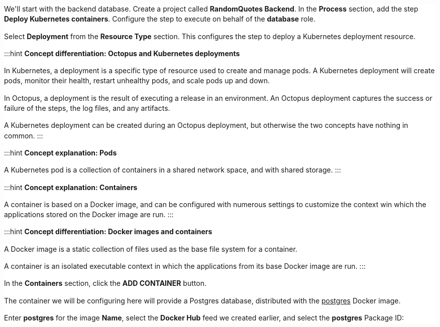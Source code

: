 We'll start with the backend database. Create a project called **RandomQuotes Backend**. In the **Process** section, add the step **Deploy Kubernetes containers**. Configure the step to execute on behalf of the **database** role.

Select **Deployment** from the **Resource Type** section. This configures the step to deploy a Kubernetes deployment resource.

:::hint
**Concept differentiation: Octopus and Kubernetes deployments**

In Kubernetes, a deployment is a specific type of resource used to create and manage pods. A Kubernetes deployment will create pods, monitor their health, restart unhealthy pods, and scale pods up and down.

In Octopus, a deployment is the result of executing a release in an environment. An Octopus deployment captures the success or failure of the steps, the log files, and any artifacts.

A Kubernetes deployment can be created during an Octopus deployment, but otherwise the two concepts have nothing in common.
:::

:::hint
**Concept explanation: Pods**

A Kubernetes pod is a collection of containers in a shared network space, and with shared storage.
:::

:::hint
**Concept explanation: Containers**

A container is based on a Docker image, and can be configured with numerous settings to customize the context win which the applications stored on the Docker image are run.
:::

:::hint
**Concept differentiation: Docker images and containers**

A Docker image is a static collection of files used as the base file system for a container.

A container is an isolated executable context in which the applications from its base Docker image are run.
:::

In the **Containers** section, click the **ADD CONTAINER** button.

The container we will be configuring here will provide a Postgres database, distributed with the [postgres](https://hub.docker.com/_/postgres) Docker image.

Enter **postgres** for the image **Name**, select the **Docker Hub** feed we created earlier, and select the **postgres** Package ID:
